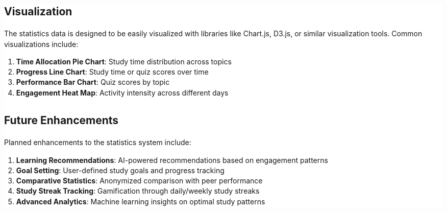 ## Visualization

The statistics data is designed to be easily visualized with libraries like Chart.js, D3.js, or similar visualization tools. Common visualizations include:

1. **Time Allocation Pie Chart**: Study time distribution across topics
2. **Progress Line Chart**: Study time or quiz scores over time
3. **Performance Bar Chart**: Quiz scores by topic
4. **Engagement Heat Map**: Activity intensity across different days

## Future Enhancements

Planned enhancements to the statistics system include:

1. **Learning Recommendations**: AI-powered recommendations based on engagement patterns
2. **Goal Setting**: User-defined study goals and progress tracking
3. **Comparative Statistics**: Anonymized comparison with peer performance
4. **Study Streak Tracking**: Gamification through daily/weekly study streaks
5. **Advanced Analytics**: Machine learning insights on optimal study patterns 